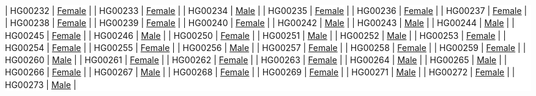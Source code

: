 | HG00232  | [Female](https://raw.githubusercontent.com/sbslee/1kgp-pgx-paper/main/plot/G6PD/04/HG00232_NYGC.png) |
| HG00233  | [Female](https://raw.githubusercontent.com/sbslee/1kgp-pgx-paper/main/plot/G6PD/04/HG00233_NYGC.png) |
| HG00234  | [Male](https://raw.githubusercontent.com/sbslee/1kgp-pgx-paper/main/plot/G6PD/04/HG00234_NYGC.png)   |
| HG00235  | [Female](https://raw.githubusercontent.com/sbslee/1kgp-pgx-paper/main/plot/G6PD/04/HG00235_NYGC.png) |
| HG00236  | [Female](https://raw.githubusercontent.com/sbslee/1kgp-pgx-paper/main/plot/G6PD/04/HG00236_NYGC.png) |
| HG00237  | [Female](https://raw.githubusercontent.com/sbslee/1kgp-pgx-paper/main/plot/G6PD/04/HG00237_NYGC.png) |
| HG00238  | [Female](https://raw.githubusercontent.com/sbslee/1kgp-pgx-paper/main/plot/G6PD/04/HG00238_NYGC.png) |
| HG00239  | [Female](https://raw.githubusercontent.com/sbslee/1kgp-pgx-paper/main/plot/G6PD/04/HG00239_NYGC.png) |
| HG00240  | [Female](https://raw.githubusercontent.com/sbslee/1kgp-pgx-paper/main/plot/G6PD/04/HG00240_NYGC.png) |
| HG00242  | [Male](https://raw.githubusercontent.com/sbslee/1kgp-pgx-paper/main/plot/G6PD/04/HG00242_NYGC.png)   |
| HG00243  | [Male](https://raw.githubusercontent.com/sbslee/1kgp-pgx-paper/main/plot/G6PD/04/HG00243_NYGC.png)   |
| HG00244  | [Male](https://raw.githubusercontent.com/sbslee/1kgp-pgx-paper/main/plot/G6PD/04/HG00244_NYGC.png)   |
| HG00245  | [Female](https://raw.githubusercontent.com/sbslee/1kgp-pgx-paper/main/plot/G6PD/04/HG00245_NYGC.png) |
| HG00246  | [Male](https://raw.githubusercontent.com/sbslee/1kgp-pgx-paper/main/plot/G6PD/05/HG00246_NYGC.png)   |
| HG00250  | [Female](https://raw.githubusercontent.com/sbslee/1kgp-pgx-paper/main/plot/G6PD/05/HG00250_NYGC.png) |
| HG00251  | [Male](https://raw.githubusercontent.com/sbslee/1kgp-pgx-paper/main/plot/G6PD/05/HG00251_NYGC.png)   |
| HG00252  | [Male](https://raw.githubusercontent.com/sbslee/1kgp-pgx-paper/main/plot/G6PD/04/HG00252_NYGC.png)   |
| HG00253  | [Female](https://raw.githubusercontent.com/sbslee/1kgp-pgx-paper/main/plot/G6PD/04/HG00253_NYGC.png) |
| HG00254  | [Female](https://raw.githubusercontent.com/sbslee/1kgp-pgx-paper/main/plot/G6PD/04/HG00254_NYGC.png) |
| HG00255  | [Female](https://raw.githubusercontent.com/sbslee/1kgp-pgx-paper/main/plot/G6PD/04/HG00255_NYGC.png) |
| HG00256  | [Male](https://raw.githubusercontent.com/sbslee/1kgp-pgx-paper/main/plot/G6PD/04/HG00256_NYGC.png)   |
| HG00257  | [Female](https://raw.githubusercontent.com/sbslee/1kgp-pgx-paper/main/plot/G6PD/04/HG00257_NYGC.png) |
| HG00258  | [Female](https://raw.githubusercontent.com/sbslee/1kgp-pgx-paper/main/plot/G6PD/04/HG00258_NYGC.png) |
| HG00259  | [Female](https://raw.githubusercontent.com/sbslee/1kgp-pgx-paper/main/plot/G6PD/04/HG00259_NYGC.png) |
| HG00260  | [Male](https://raw.githubusercontent.com/sbslee/1kgp-pgx-paper/main/plot/G6PD/04/HG00260_NYGC.png)   |
| HG00261  | [Female](https://raw.githubusercontent.com/sbslee/1kgp-pgx-paper/main/plot/G6PD/04/HG00261_NYGC.png) |
| HG00262  | [Female](https://raw.githubusercontent.com/sbslee/1kgp-pgx-paper/main/plot/G6PD/04/HG00262_NYGC.png) |
| HG00263  | [Female](https://raw.githubusercontent.com/sbslee/1kgp-pgx-paper/main/plot/G6PD/04/HG00263_NYGC.png) |
| HG00264  | [Male](https://raw.githubusercontent.com/sbslee/1kgp-pgx-paper/main/plot/G6PD/04/HG00264_NYGC.png)   |
| HG00265  | [Male](https://raw.githubusercontent.com/sbslee/1kgp-pgx-paper/main/plot/G6PD/04/HG00265_NYGC.png)   |
| HG00266  | [Female](https://raw.githubusercontent.com/sbslee/1kgp-pgx-paper/main/plot/G6PD/04/HG00266_NYGC.png) |
| HG00267  | [Male](https://raw.githubusercontent.com/sbslee/1kgp-pgx-paper/main/plot/G6PD/04/HG00267_NYGC.png)   |
| HG00268  | [Female](https://raw.githubusercontent.com/sbslee/1kgp-pgx-paper/main/plot/G6PD/04/HG00268_NYGC.png) |
| HG00269  | [Female](https://raw.githubusercontent.com/sbslee/1kgp-pgx-paper/main/plot/G6PD/04/HG00269_NYGC.png) |
| HG00271  | [Male](https://raw.githubusercontent.com/sbslee/1kgp-pgx-paper/main/plot/G6PD/04/HG00271_NYGC.png)   |
| HG00272  | [Female](https://raw.githubusercontent.com/sbslee/1kgp-pgx-paper/main/plot/G6PD/04/HG00272_NYGC.png) |
| HG00273  | [Male](https://raw.githubusercontent.com/sbslee/1kgp-pgx-paper/main/plot/G6PD/04/HG00273_NYGC.png)   |